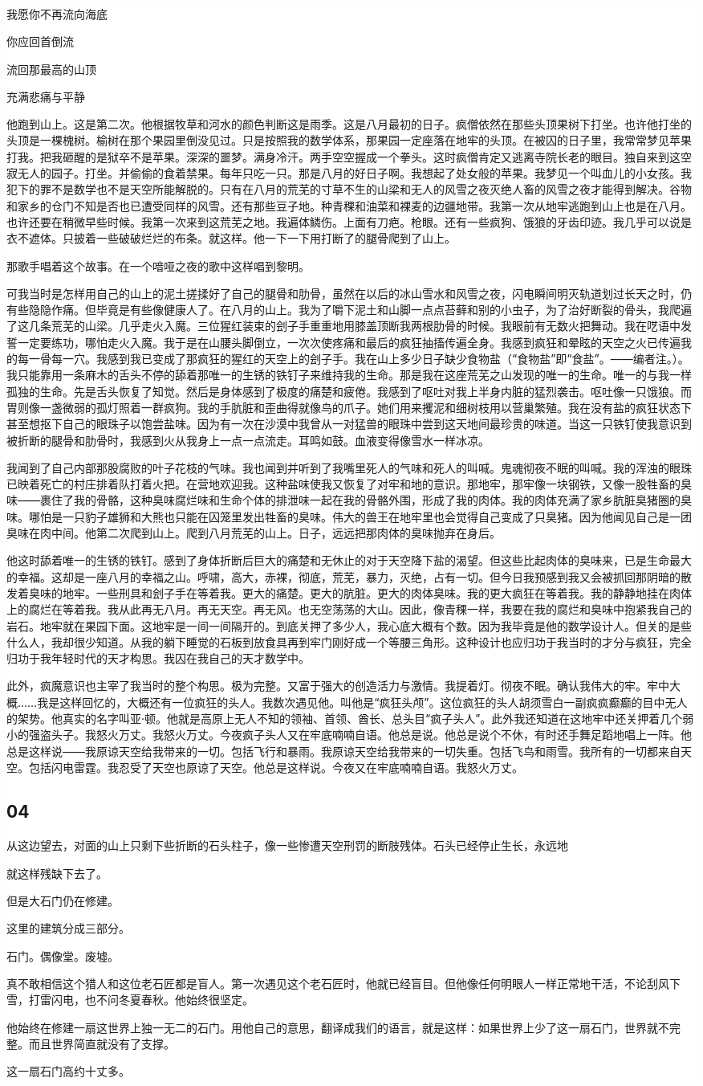 我愿你不再流向海底

你应回首倒流

流回那最高的山顶

充满悲痛与平静

他跑到山上。这是第二次。他根据牧草和河水的颜色判断这是雨季。这是八月最初的日子。疯僧依然在那些头顶果树下打坐。也许他打坐的头顶是一棵槐树。榆树在那个果园里倒没见过。只是按照我的数学体系，那果园一定座落在地牢的头顶。在被囚的日子里，我常常梦见苹果打我。把我砸醒的是狱卒不是苹果。深深的噩梦。满身冷汗。两手空空握成一个拳头。这时疯僧肯定又逃离寺院长老的眼目。独自来到这空寂无人的园子。打坐。并偷偷的食着禁果。每年只吃一只。那是八月的好日子啊。我想起了处女般的苹果。我梦见一个叫血儿的小女孩。我犯下的罪不是数学也不是天空所能解脱的。只有在八月的荒芜的寸草不生的山梁和无人的风雪之夜灭绝人畜的风雪之夜才能得到解决。谷物和家乡的仓门不知是否也已遭受同样的风雪。还有那些豆子地。种青稞和油菜和裸麦的边疆地带。我第一次从地牢逃跑到山上也是在八月。也许还要在稍微早些时候。我第一次来到这荒芜之地。我遍体鳞伤。上面有刀疤。枪眼。还有一些疯狗、饿狼的牙齿印迹。我几乎可以说是衣不遮体。只披着一些破破烂烂的布条。就这样。他一下一下用打断了的腿骨爬到了山上。

那歌手唱着这个故事。在一个喑哑之夜的歌中这样唱到黎明。

可我当时是怎样用自己的山上的泥土搓揉好了自己的腿骨和肋骨，虽然在以后的冰山雪水和风雪之夜，闪电瞬间明灭轨道划过长天之时，仍有些隐隐作痛。但毕竟是有些像健康人了。在八月的山上。我为了嚼下泥土和山脚一点点苔藓和别的小虫子，为了治好断裂的骨头，我爬遍了这几条荒芜的山梁。几乎走火入魔。三位猩红装束的刽子手重重地用膝盖顶断我两根肋骨的时候。我眼前有无数火把舞动。我在呓语中发誓一定要练功，哪怕走火入魔。我于是在山腰头脚倒立，一次次使疼痛和最后的疯狂抽搐传遍全身。我感到疯狂和晕眩的天空之火已传遍我的每一骨每一穴。我感到我已变成了那疯狂的猩红的天空上的刽子手。我在山上多少日子缺少食物盐（“食物盐”即“食盐”。——编者注。）。我只能靠用一条麻木的舌头不停的舔着那唯一的生锈的铁钉子来维持我的生命。那是我在这座荒芜之山发现的唯一的生命。唯一的与我一样孤独的生命。先是舌头恢复了知觉。然后是身体感到了极度的痛楚和疲倦。我感到了呕吐对我上半身内脏的猛烈袭击。呕吐像一只饿狼。而胃则像一盏微弱的孤灯照着一群疯狗。我的手肮脏和歪曲得就像鸟的爪子。她们用来攫泥和细树枝用以营巢繁殖。我在没有盐的疯狂状态下甚至想抠下自己的眼珠子以饱尝盐味。因为有一次在沙漠中我曾从一对猛兽的眼珠中尝到这天地间最珍贵的味道。当这一只铁钉使我意识到被折断的腿骨和肋骨时，我感到火从我身上一点一点流走。耳鸣如鼓。血液变得像雪水一样冰凉。

我闻到了自己内部那股腐败的叶子花枝的气味。我也闻到并听到了我嘴里死人的气味和死人的叫喊。鬼魂彻夜不眠的叫喊。我的浑浊的眼珠已映着死亡的村庄排着队打着火把。在营地欢迎我。这种盐味使我又恢复了对牢和地的意识。那地牢，那牢像一块钢铁，又像一股牲畜的臭味——裹住了我的骨骼，这种臭味腐烂味和生命个体的排泄味一起在我的骨骼外围，形成了我的肉体。我的肉体充满了家乡肮脏臭猪圈的臭味。哪怕是一只豹子雄狮和大熊也只能在囚笼里发出牲畜的臭味。伟大的兽王在地牢里也会觉得自己变成了只臭猪。因为他闻见自己是一团臭味在肉中间。他第二次爬到山上。爬到八月荒芜的山上。日子，远远把那肉体的臭味抛弃在身后。

他这时舔着唯一的生锈的铁钉。感到了身体折断后巨大的痛楚和无休止的对于天空降下盐的渴望。但这些比起肉体的臭味来，已是生命最大的幸福。这却是一座八月的幸福之山。呼啸，高大，赤裸，彻底，荒芜，暴力，灭绝，占有一切。但今日我预感到我又会被抓回那阴暗的散发着臭味的地牢。一些刑具和刽子手在等着我。更大的痛楚。更大的肮脏。更大的肉体臭味。我的更大疯狂在等着我。我的静静地挂在肉体上的腐烂在等着我。我从此再无八月。再无天空。再无风。也无空荡荡的大山。因此，像青稞一样，我要在我的腐烂和臭味中抱紧我自己的岩石。地牢就在果园下面。这地牢是一间一间隔开的。到底关押了多少人，我心底大概有个数。因为我毕竟是他的数学设计人。但关的是些什么人，我却很少知道。从我的躺下睡觉的石板到放食具再到牢门刚好成一个等腰三角形。这种设计也应归功于我当时的才分与疯狂，完全归功于我年轻时代的天才构思。我囚在我自己的天才数学中。

此外，疯魔意识也主宰了我当时的整个构思。极为完整。又富于强大的创造活力与激情。我提着灯。彻夜不眠。确认我伟大的牢。牢中大概……我是这样回忆的，大概还有一位疯狂的头人。我数次遇见他。叫他是“疯狂头颅”。这位疯狂的头人胡须雪白一副疯疯癫癫的目中无人的架势。他真实的名字叫亚·顿。他就是高原上无人不知的领袖、首领、酋长、总头目“疯子头人”。此外我还知道在这地牢中还关押着几个弱小的强盗头子。我怒火万丈。我怒火万丈。今夜疯子头人又在牢底喃喃自语。他总是说。他总是说个不休，有时还手舞足蹈地唱上一阵。他总是这样说——我原谅天空给我带来的一切。包括飞行和暴雨。我原谅天空给我带来的一切失重。包括飞鸟和雨雪。我所有的一切都来自天空。包括闪电雷霆。我忍受了天空也原谅了天空。他总是这样说。今夜又在牢底喃喃自语。我怒火万丈。

</div>

## 04

<div class="p">

从这边望去，对面的山上只剩下些折断的石头柱子，像一些惨遭天空刑罚的断肢残体。石头已经停止生长，永远地

就这样残缺下去了。

但是大石门仍在修建。

这里的建筑分成三部分。

石门。偶像堂。废墟。

真不敢相信这个猎人和这位老石匠都是盲人。第一次遇见这个老石匠时，他就已经盲目。但他像任何明眼人一样正常地干活，不论刮风下雪，打雷闪电，也不问冬夏春秋。他始终很坚定。

他始终在修建一扇这世界上独一无二的石门。用他自己的意思，翻译成我们的语言，就是这样：如果世界上少了这一扇石门，世界就不完整。而且世界简直就没有了支撑。

这一扇石门高约十丈多。
